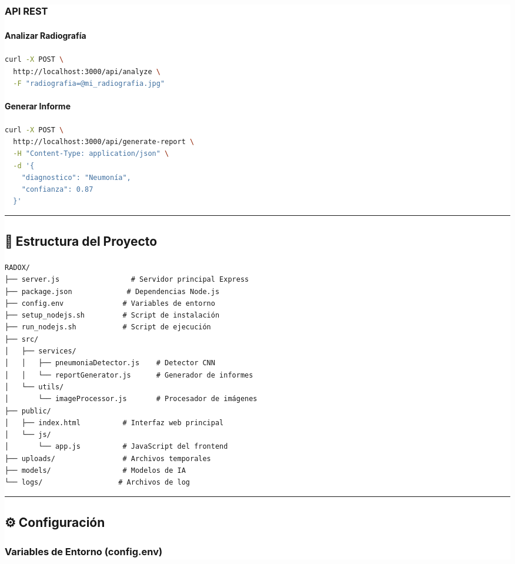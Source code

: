 ### API REST

#### Analizar Radiografía
```bash
curl -X POST \
  http://localhost:3000/api/analyze \
  -F "radiografia=@mi_radiografia.jpg"
```

#### Generar Informe
```bash
curl -X POST \
  http://localhost:3000/api/generate-report \
  -H "Content-Type: application/json" \
  -d '{
    "diagnostico": "Neumonía",
    "confianza": 0.87
  }'
```

---

## 📁 Estructura del Proyecto

```
RADOX/
├── server.js                 # Servidor principal Express
├── package.json             # Dependencias Node.js
├── config.env              # Variables de entorno
├── setup_nodejs.sh         # Script de instalación
├── run_nodejs.sh           # Script de ejecución
├── src/
│   ├── services/
│   │   ├── pneumoniaDetector.js    # Detector CNN
│   │   └── reportGenerator.js      # Generador de informes
│   └── utils/
│       └── imageProcessor.js       # Procesador de imágenes
├── public/
│   ├── index.html          # Interfaz web principal
│   └── js/
│       └── app.js          # JavaScript del frontend
├── uploads/                # Archivos temporales
├── models/                 # Modelos de IA
└── logs/                  # Archivos de log
```

---

## ⚙️ Configuración

### Variables de Entorno (config.env)
